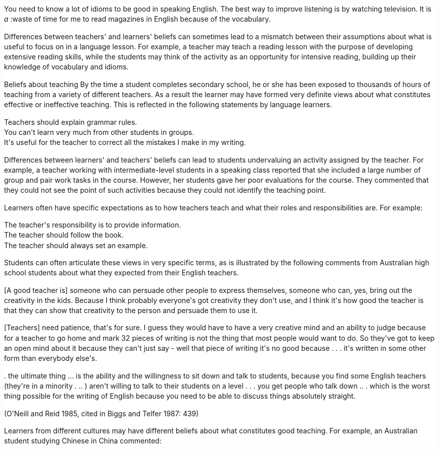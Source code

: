 You need to know a lot of idioms to be good in speaking English. The best way to improve listening is by watching television. It is $a$ :waste of time for me to read magazines in English because of the vocabulary.

Differences between teachers' and learners' beliefs can sometimes lead to a mismatch between their assumptions about what is useful to focus on in a language lesson. For example, a teacher may teach a reading lesson with the purpose of developing extensive reading skills, while the students may think of the activity as an opportunity for intensive reading, building up their knowledge of vocabulary and idioms.

Beliefs about teaching By the time a student completes secondary school, he or she has been exposed to thousands of hours of teaching from a variety of different teachers. As a result the learner may have formed very definite views about what constitutes effective or ineffective teaching. This is reflected in the following statements by language learners.

Teachers should explain grammar rules.   
You can't learn very much from other students in groups.   
It's useful for the teacher to correct all the mistakes I make in my writing.

Differences between learners' and teachers' beliefs can lead to students undervaluing an activity assigned by the teacher. For example, a teacher working with intermediate-level students in a speaking class reported that she included a large number of group and pair work tasks in the course. However, her students gave her poor evaluations for the course. They commented that they could not see the point of such activities because they could not identify the teaching point.

Learners often have specific expectations as to how teachers teach and what their roles and responsibilities are. For example:

The teacher's responsibility is to provide information.   
The teacher should follow the book.   
The teacher should always set an example.

Students can often articulate these views in very specific terms, as is illustrated by the following comments from Australian high school students about what they expected from their English teachers.

[A good teacher is] someone who can persuade other people to express themselves, someone who can, yes, bring out the creativity in the kids. Because I think probably everyone's got creativity they don't use, and I think it's how good the teacher is that they can show that creativity to the person and persuade them to use it.

[Teachers] need patience, that's for sure. I guess they would have to have a very creative mind and an ability to judge because for a teacher to go home and mark 32 pieces of writing is not the thing that most people would want to do. So they've got to keep an open mind about it because they can't just say - well that piece of writing it's no good because . . . it's written in some other form than everybody else's.

. the ultimate thing ... is the ability and the willingness to sit down and talk to students, because you find some English teachers (they're in a minority . .. ) aren't willing to talk to their students on a level . . . you get people who talk down .. . which is the worst thing possible for the writing of English because you need to be able to discuss things absolutely straight.

(O'Neill and Reid 1985, cited in Biggs and Telfer 1987: 439)

Learners from different cultures may have different beliefs about what constitutes good teaching. For example, an Australian student studying Chinese in China commented:
